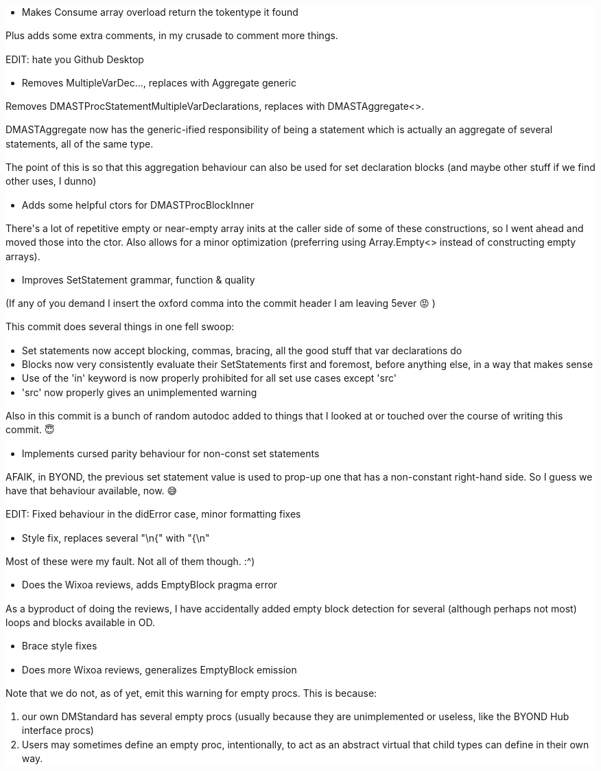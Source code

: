 * Makes Consume array overload return the tokentype it found

Plus adds some extra comments, in my crusade to comment more things.

EDIT: hate you Github Desktop

* Removes MultipleVarDec..., replaces with Aggregate generic

Removes DMASTProcStatementMultipleVarDeclarations,
replaces with DMASTAggregate<>.

DMASTAggregate now has the generic-ified responsibility of being a statement which is actually an aggregate of several statements, all of the same type.

The point of this is so that this aggregation behaviour can also be used for set declaration blocks (and maybe other stuff if we find other uses, I dunno)

* Adds some helpful ctors for DMASTProcBlockInner

There's a lot of repetitive empty or near-empty array inits at the caller side of some of these constructions, so I went ahead and moved those into the ctor. Also allows for a minor optimization (preferring using Array.Empty<> instead of constructing empty arrays).

* Improves SetStatement grammar, function & quality

(If any of you demand I insert the oxford comma into the commit header I am leaving 5ever :rage: )

This commit does several things in one fell swoop:
- Set statements now accept blocking, commas, bracing, all the good stuff that var declarations do
- Blocks now very consistently evaluate their SetStatements first and foremost, before anything else, in a way that makes sense
- Use of the 'in' keyword is now properly prohibited for all set use cases except 'src'
- 'src' now properly gives an unimplemented warning

Also in this commit is a bunch of random autodoc added to things that I looked at or touched over the course of writing this commit. :innocent:

* Implements cursed parity behaviour for non-const set statements

AFAIK, in BYOND, the previous set statement value is used to prop-up one that has a non-constant right-hand side. So I guess we have that behaviour available, now. :sweat_smile:

EDIT: Fixed behaviour in the didError case, minor formatting fixes

* Style fix, replaces several "\n{" with "{\n"

Most of these were my fault. Not all of them though. :^)

* Does the Wixoa reviews, adds EmptyBlock pragma error

As a byproduct of doing the reviews, I have accidentally added empty block detection for several (although perhaps not most) loops and blocks available in OD.

* Brace style fixes

* Does more Wixoa reviews, generalizes EmptyBlock emission

Note that we do not, as of yet, emit this warning for empty procs. This is because:
1. our own DMStandard has several empty procs (usually because they are unimplemented or useless, like the BYOND Hub interface procs)
2. Users may sometimes define an empty proc, intentionally, to act as an abstract virtual that child types can define in their own way.
